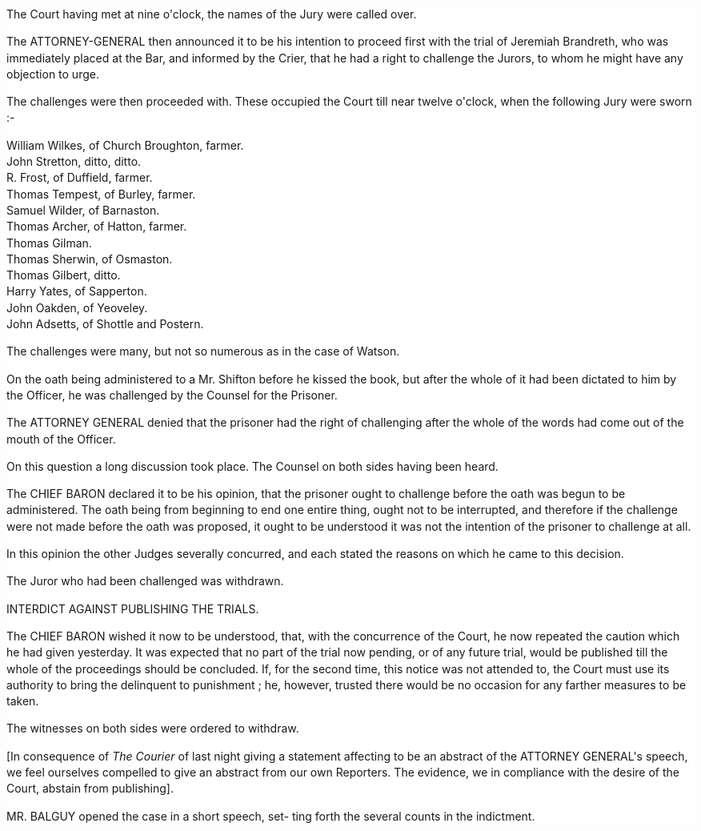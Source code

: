 The Court having met at nine o'clock, the names of the Jury were called over.

The ATTORNEY-GENERAL then announced it to be his intention to proceed first with the trial of Jeremiah Brandreth, who was immediately placed at the Bar, and informed by the Crier, that he had a right to challenge the Jurors, to whom he might have any objection to urge.

The challenges were then proceeded with. These occupied the Court till near twelve o'clock, when the following Jury were sworn :-

William Wilkes, of Church Broughton, farmer.  
John Stretton, ditto, ditto.  
R. Frost, of Duffield, farmer.  
Thomas Tempest, of Burley, farmer.  
Samuel Wilder, of Barnaston.  
Thomas Archer, of Hatton, farmer.  
Thomas Gilman.  
Thomas Sherwin, of Osmaston.  
Thomas Gilbert, ditto.  
Harry Yates, of Sapperton.  
John Oakden, of Yeoveley.  
John Adsetts, of Shottle and Postern.

The challenges were many, but not so numerous as in the case of Watson.

On the oath being administered to a Mr. Shifton before he kissed the book, but after the whole of it had been dictated to him by the Officer, he was challenged by the Counsel for the Prisoner.

The ATTORNEY GENERAL denied that the prisoner had the right of challenging after the whole of the words had come out of the mouth of the Officer.

On this question a long discussion took place. The Counsel on both sides having been heard.

The CHIEF BARON declared it to be his opinion, that the prisoner ought to challenge before the oath was begun to be administered. The oath being from beginning to end one entire thing, ought not to be interrupted, and therefore if the challenge were not made before the oath was proposed, it ought to be understood it was not the intention of the prisoner to challenge at all.

In this opinion the other Judges severally concurred, and each stated the reasons on which he came to this decision.

The Juror who had been challenged was withdrawn.

INTERDICT AGAINST PUBLISHING THE TRIALS.

The CHIEF BARON wished it now to be understood, that, with the concurrence of the Court, he now repeated the caution which he had given yesterday. It was expected that no part of the trial now pending, or of any future trial, would be published till the whole of the proceedings should be concluded. If, for the second time, this notice was not attended to, the Court must use its authority to bring the delinquent to punishment ; he, however, trusted there would be no occasion for any farther measures to be taken.

The witnesses on both sides were ordered to withdraw.

[In consequence of *The Courier* of last night giving a statement affecting to be an abstract of the ATTORNEY GENERAL's speech, we feel ourselves compelled to give an abstract from our own Reporters. The evidence, we in compliance with the desire of the Court, abstain from publishing].

MR. BALGUY opened the case in a short speech, set- ting forth the several counts in the indictment.
